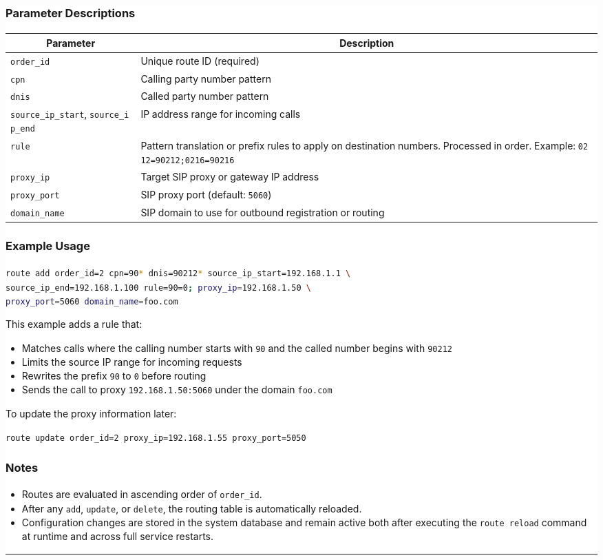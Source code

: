 ### Parameter Descriptions
| Parameter | Description |
|------------|-------------|
| `order_id` | Unique route ID (required) |
| `cpn` | Calling party number pattern |
| `dnis` | Called party number pattern |
| `source_ip_start`, `source_ip_end` | IP address range for incoming calls |
| `rule` | Pattern translation or prefix rules to apply on destination numbers. Processed in order. Example: `0212=90212;0216=90216` |
| `proxy_ip` | Target SIP proxy or gateway IP address |
| `proxy_port` | SIP proxy port (default: `5060`) |
| `domain_name` | SIP domain to use for outbound registration or routing |

### Example Usage
```bash
route add order_id=2 cpn=90* dnis=90212* source_ip_start=192.168.1.1 \
source_ip_end=192.168.1.100 rule=90=0; proxy_ip=192.168.1.50 \
proxy_port=5060 domain_name=foo.com
```

This example adds a rule that:

- Matches calls where the calling number starts with `90` and the called number begins with `90212`  
- Limits the source IP range for incoming requests  
- Rewrites the prefix `90` to `0` before routing  
- Sends the call to proxy `192.168.1.50:5060` under the domain `foo.com`  

To update the proxy information later:
```bash
route update order_id=2 proxy_ip=192.168.1.55 proxy_port=5050
```

### Notes
- Routes are evaluated in ascending order of `order_id`.  
- After any `add`, `update`, or `delete`, the routing table is automatically reloaded.  
- Configuration changes are stored in the system database and remain active both after executing the `route reload` command at runtime and across full service restarts.

---

